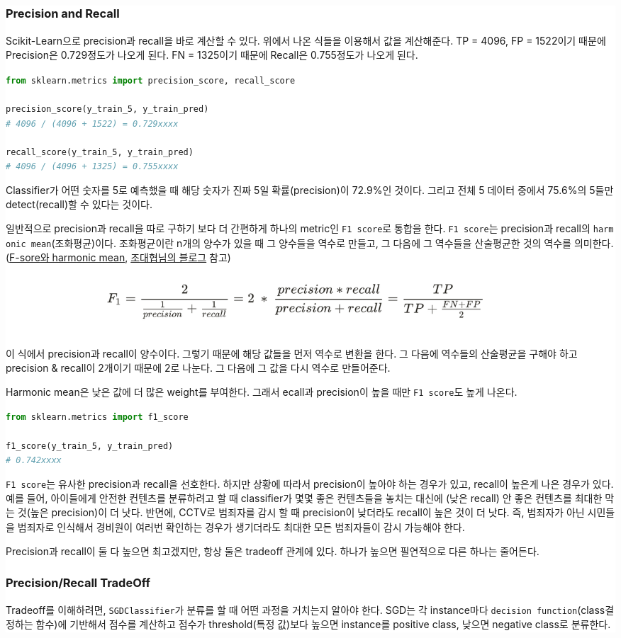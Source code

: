 ### **Precision and Recall**

Scikit-Learn으로 precision과 recall을 바로 계산할 수 있다. 위에서 나온 식들을 이용해서 값을 계산해준다. TP = 4096, FP = 1522이기 때문에 Precision은 0.729정도가 나오게 된다. FN = 1325이기 때문에 Recall은 0.755정도가 나오게 된다.

```python
from sklearn.metrics import precision_score, recall_score

precision_score(y_train_5, y_train_pred)
# 4096 / (4096 + 1522) = 0.729xxxx

recall_score(y_train_5, y_train_pred)
# 4096 / (4096 + 1325) = 0.755xxxx
```

Classifier가 어떤 숫자를 5로 예측했을 때 해당 숫자가 진짜 5일 확률(precision)이 72.9%인 것이다. 그리고 전체 5 데이터 중에서 75.6%의 5들만 detect(recall)할 수 있다는 것이다.

일반적으로 precision과 recall을 따로 구하기 보다 더 간편하게 하나의 metric인 `F1 score`로 통합을 한다. `F1 score`는 precision과 recall의 `harmonic mean`(조화평균)이다. 조화평균이란 n개의 양수가 있을 때 그 양수들을 역수로 만들고, 그 다음에 그 역수들을 산술평균한 것의 역수를 의미한다. ([F-sore와 harmonic mean](https://blog.naver.com/PostView.nhn?blogId=okjazz&logNo=221593183876&categoryNo=0&parentCategoryNo=0&viewDate=&currentPage=1&postListTopCurrentPage=1&from=postView), [조대협님의 블로그](https://bcho.tistory.com/1206) 참고)

<div align="center">
<img src="/assets/imgs/ml/handson_3_4.png" style="width:700px"/>
</div>

이 식에서 precision과 recall이 양수이다. 그렇기 때문에 해당 값들을 먼저 역수로 변환을 한다. 그 다음에 역수들의 산술평균을 구해야 하고 precision & recall이 2개이기 때문에 2로 나눈다. 그 다음에 그 값을 다시 역수로 만들어준다.

Harmonic mean은 낮은 값에 더 많은 weight를 부여한다. 그래서 ecall과 precision이 높을 때만 `F1 score`도 높게 나온다.

```python
from sklearn.metrics import f1_score

f1_score(y_train_5, y_train_pred)
# 0.742xxxx
```

`F1 score`는 유사한 precision과 recall을 선호한다. 하지만 상황에 따라서 precision이 높아야 하는 경우가 있고, recall이 높은게 나은 경우가 있다. 예를 들어, 아이들에게 안전한 컨텐츠를 분류하려고 할 때 classifier가 몇몇 좋은 컨텐츠들을 놓치는 대신에 (낮은 recall) 안 좋은 컨텐츠를 최대한 막는 것(높은 precision)이 더 낫다. 반면에, CCTV로 범죄자를 감시 할 때 precision이 낮더라도 recall이 높은 것이 더 낫다. 즉, 범죄자가 아닌 시민들을 범죄자로 인식해서 경비원이 여러번 확인하는 경우가 생기더라도 최대한 모든 범죄자들이 감시 가능해야 한다.

Precision과 recall이 둘 다 높으면 최고겠지만, 항상 둘은 tradeoff 관계에 있다. 하나가 높으면 필연적으로 다른 하나는 줄어든다.

### **Precision/Recall TradeOff**

Tradeoff를 이해하려면, `SGDClassifier`가 분류를 할 때 어떤 과정을 거치는지 알아야 한다. SGD는 각 instance마다 `decision function`(class결정하는 함수)에 기반해서 점수를 계산하고 점수가 threshold(특정 값)보다 높으면 instance를 positive class, 낮으면 negative class로 분류한다.   
